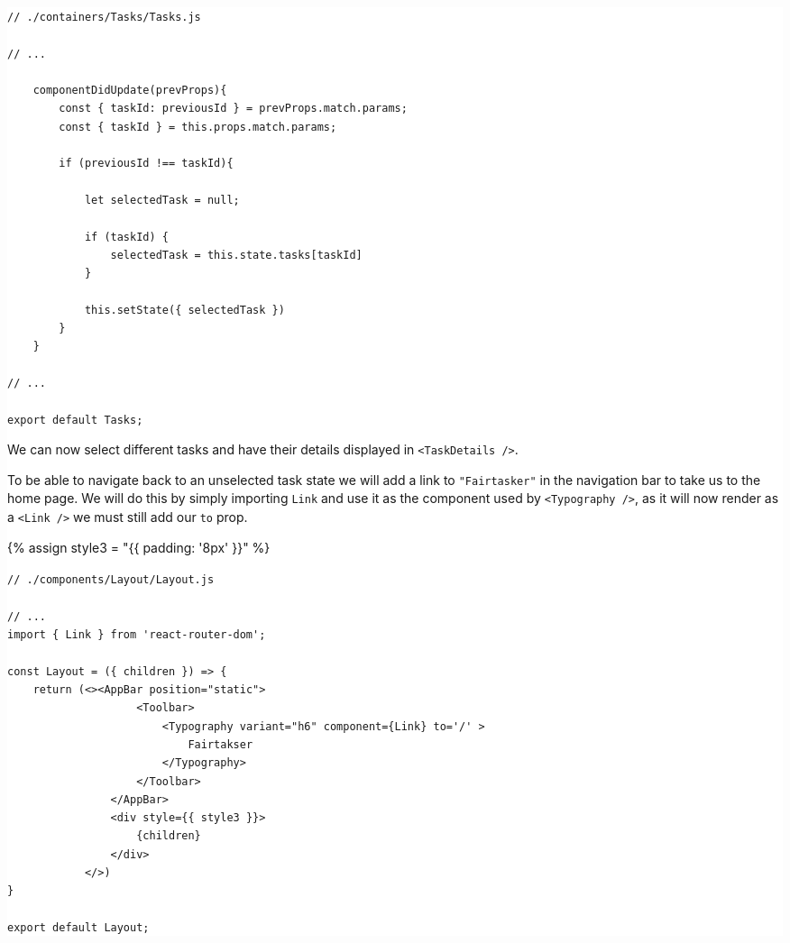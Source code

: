 ~~~
// ./containers/Tasks/Tasks.js

// ...

    componentDidUpdate(prevProps){
        const { taskId: previousId } = prevProps.match.params;
        const { taskId } = this.props.match.params;

        if (previousId !== taskId){

            let selectedTask = null;
            
            if (taskId) {
                selectedTask = this.state.tasks[taskId]
            }

            this.setState({ selectedTask })
        }        
    }

// ...

export default Tasks;
~~~

We can now select different tasks and have their details displayed in `<TaskDetails />`.

To be able to navigate back to an unselected task state we will add a link to `"Fairtasker"` in the navigation bar to take us to the home page. We will do this by simply importing `Link` and use it as the component used by `<Typography />`, as it will now render as a `<Link />` we must still add our `to` prop.

{% assign style3 = "{{ padding: '8px' }}" %}

~~~
// ./components/Layout/Layout.js

// ...
import { Link } from 'react-router-dom';

const Layout = ({ children }) => {
    return (<><AppBar position="static">
                    <Toolbar>
                        <Typography variant="h6" component={Link} to='/' >
                            Fairtakser
                        </Typography>
                    </Toolbar>
                </AppBar>
                <div style={{ style3 }}>                
                    {children}           
                </div>
            </>)
}
 
export default Layout;
~~~


[part-one]: https://www.aaronhatchard.com.au/2019/02/22/react-fairtasker.html
[class-naming]: https://material-ui.com/customization/overrides/#overriding-with-classes
[firebase]: https://firebase.google.com/
[final-image]: \images\fairtasker-part-two-final-1.png
[mobile-gif]: \images\fairtasker-mobile.gif